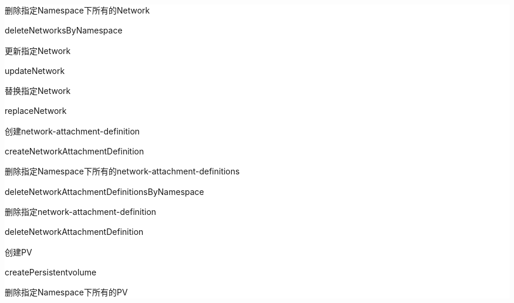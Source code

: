 </td>
</tr>
<tr id="row8952162389"><td class="cellrowborder" valign="top" width="51.35999999999999%" headers="mcps1.2.3.1.1 "><p id="p19551125124218"><a name="p19551125124218"></a><a name="p19551125124218"></a>删除指定Namespace下所有的Network</p>
</td>
<td class="cellrowborder" valign="top" width="48.64%" headers="mcps1.2.3.1.2 "><p id="p1555122514423"><a name="p1555122514423"></a><a name="p1555122514423"></a>deleteNetworksByNamespace</p>
</td>
</tr>
<tr id="row627551663812"><td class="cellrowborder" valign="top" width="51.35999999999999%" headers="mcps1.2.3.1.1 "><p id="p0551025104217"><a name="p0551025104217"></a><a name="p0551025104217"></a>更新指定Network</p>
</td>
<td class="cellrowborder" valign="top" width="48.64%" headers="mcps1.2.3.1.2 "><p id="p5551162518422"><a name="p5551162518422"></a><a name="p5551162518422"></a>updateNetwork</p>
</td>
</tr>
<tr id="row24561416203810"><td class="cellrowborder" valign="top" width="51.35999999999999%" headers="mcps1.2.3.1.1 "><p id="p155182524220"><a name="p155182524220"></a><a name="p155182524220"></a>替换指定Network</p>
</td>
<td class="cellrowborder" valign="top" width="48.64%" headers="mcps1.2.3.1.2 "><p id="p155511925144219"><a name="p155511925144219"></a><a name="p155511925144219"></a>replaceNetwork</p>
</td>
</tr>
<tr id="row86221816163818"><td class="cellrowborder" valign="top" width="51.35999999999999%" headers="mcps1.2.3.1.1 "><p id="p1155110254422"><a name="p1155110254422"></a><a name="p1155110254422"></a>创建network-attachment-definition</p>
</td>
<td class="cellrowborder" valign="top" width="48.64%" headers="mcps1.2.3.1.2 "><p id="p1355119259427"><a name="p1355119259427"></a><a name="p1355119259427"></a>createNetworkAttachmentDefinition</p>
</td>
</tr>
<tr id="row1779151617386"><td class="cellrowborder" valign="top" width="51.35999999999999%" headers="mcps1.2.3.1.1 "><p id="p75517256423"><a name="p75517256423"></a><a name="p75517256423"></a>删除指定Namespace下所有的network-attachment-definitions</p>
</td>
<td class="cellrowborder" valign="top" width="48.64%" headers="mcps1.2.3.1.2 "><p id="p655162554219"><a name="p655162554219"></a><a name="p655162554219"></a>deleteNetworkAttachmentDefinitionsByNamespace</p>
</td>
</tr>
<tr id="row1995721663817"><td class="cellrowborder" valign="top" width="51.35999999999999%" headers="mcps1.2.3.1.1 "><p id="p125521625164210"><a name="p125521625164210"></a><a name="p125521625164210"></a>删除指定network-attachment-definition</p>
</td>
<td class="cellrowborder" valign="top" width="48.64%" headers="mcps1.2.3.1.2 "><p id="p255292511429"><a name="p255292511429"></a><a name="p255292511429"></a>deleteNetworkAttachmentDefinition</p>
</td>
</tr>
<tr id="row1412191773811"><td class="cellrowborder" valign="top" width="51.35999999999999%" headers="mcps1.2.3.1.1 "><p id="p135521525174214"><a name="p135521525174214"></a><a name="p135521525174214"></a>创建PV</p>
</td>
<td class="cellrowborder" valign="top" width="48.64%" headers="mcps1.2.3.1.2 "><p id="p6552152512422"><a name="p6552152512422"></a><a name="p6552152512422"></a>createPersistentvolume</p>
</td>
</tr>
<tr id="row7664121717383"><td class="cellrowborder" valign="top" width="51.35999999999999%" headers="mcps1.2.3.1.1 "><p id="p455242524217"><a name="p455242524217"></a><a name="p455242524217"></a>删除指定Namespace下所有的PV</p>
</td>